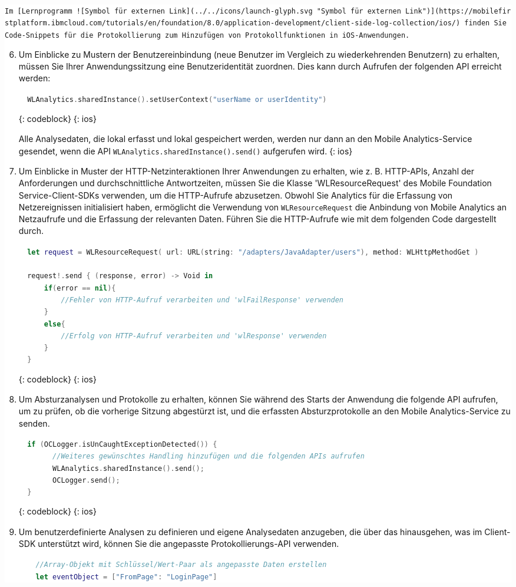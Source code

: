     Im [Lernprogramm ![Symbol für externen Link](../../icons/launch-glyph.svg "Symbol für externen Link")](https://mobilefirstplatform.ibmcloud.com/tutorials/en/foundation/8.0/application-development/client-side-log-collection/ios/) finden Sie Code-Snippets für die Protokollierung zum Hinzufügen von Protokollfunktionen in iOS-Anwendungen.

6.  Um Einblicke zu Mustern der Benutzereinbindung (neue Benutzer im Vergleich zu wiederkehrenden Benutzern) zu erhalten, müssen Sie Ihrer Anwendungssitzung eine Benutzeridentität zuordnen.  Dies kann durch Aufrufen der folgenden API erreicht werden:
    ```Swift
      WLAnalytics.sharedInstance().setUserContext("userName or userIdentity")
    ```
    {: codeblock}
    {: ios}

    Alle Analysedaten, die lokal erfasst und lokal gespeichert werden, werden nur dann an den Mobile Analytics-Service gesendet, wenn die API `WLAnalytics.sharedInstance().send()` aufgerufen wird.
    {: ios}

7.  Um Einblicke in Muster der HTTP-Netzinteraktionen Ihrer Anwendungen zu erhalten, wie z. B. HTTP-APIs, Anzahl der Anforderungen und durchschnittliche Antwortzeiten, müssen Sie die Klasse 'WLResourceRequest' des Mobile Foundation Service-Client-SDKs verwenden, um die HTTP-Aufrufe abzusetzen. Obwohl Sie Analytics für die Erfassung von Netzereignissen initialisiert haben, ermöglicht die Verwendung von `WLResourceRequest` die Anbindung von Mobile Analytics an Netzaufrufe und die Erfassung der relevanten Daten.  Führen Sie die HTTP-Aufrufe wie mit dem folgenden Code dargestellt durch.
    ```Swift
      let request = WLResourceRequest( url: URL(string: "/adapters/JavaAdapter/users"), method: WLHttpMethodGet )

      request!.send { (response, error) -> Void in
          if(error == nil){
              //Fehler von HTTP-Aufruf verarbeiten und 'wlFailResponse' verwenden
          }
          else{
              //Erfolg von HTTP-Aufruf verarbeiten und 'wlResponse' verwenden
          }
      }
    ```
    {: codeblock}
    {: ios}

8.  Um Absturzanalysen und Protokolle zu erhalten, können Sie während des Starts der Anwendung die folgende API aufrufen, um zu prüfen, ob die vorherige Sitzung abgestürzt ist, und die erfassten Absturzprotokolle an den Mobile Analytics-Service zu senden.
    ```Swift
      if (OCLogger.isUnCaughtExceptionDetected()) {
            //Weiteres gewünschtes Handling hinzufügen und die folgenden APIs aufrufen
            WLAnalytics.sharedInstance().send();
            OCLogger.send();
      }
    ```
    {: codeblock}
    {: ios}

9.  Um benutzerdefinierte Analysen zu definieren und eigene Analysedaten anzugeben, die über das hinausgehen, was im Client-SDK unterstützt wird, können Sie die angepasste Protokollierungs-API verwenden.
    ```Swift
        //Array-Objekt mit Schlüssel/Wert-Paar als angepasste Daten erstellen
        let eventObject = ["FromPage": "LoginPage"]
